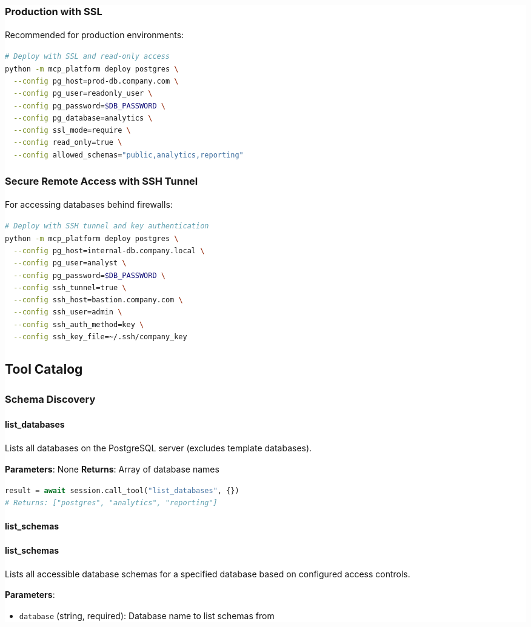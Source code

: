 ### Production with SSL

Recommended for production environments:

```bash
# Deploy with SSL and read-only access
python -m mcp_platform deploy postgres \
  --config pg_host=prod-db.company.com \
  --config pg_user=readonly_user \
  --config pg_password=$DB_PASSWORD \
  --config pg_database=analytics \
  --config ssl_mode=require \
  --config read_only=true \
  --config allowed_schemas="public,analytics,reporting"
```

### Secure Remote Access with SSH Tunnel

For accessing databases behind firewalls:

```bash
# Deploy with SSH tunnel and key authentication
python -m mcp_platform deploy postgres \
  --config pg_host=internal-db.company.local \
  --config pg_user=analyst \
  --config pg_password=$DB_PASSWORD \
  --config ssh_tunnel=true \
  --config ssh_host=bastion.company.com \
  --config ssh_user=admin \
  --config ssh_auth_method=key \
  --config ssh_key_file=~/.ssh/company_key
```

## Tool Catalog

### Schema Discovery

#### list_databases
Lists all databases on the PostgreSQL server (excludes template databases).

**Parameters**: None
**Returns**: Array of database names

```python
result = await session.call_tool("list_databases", {})
# Returns: ["postgres", "analytics", "reporting"]
```

#### list_schemas
#### list_schemas
Lists all accessible database schemas for a specified database based on configured access controls.

**Parameters**:
- `database` (string, required): Database name to list schemas from
